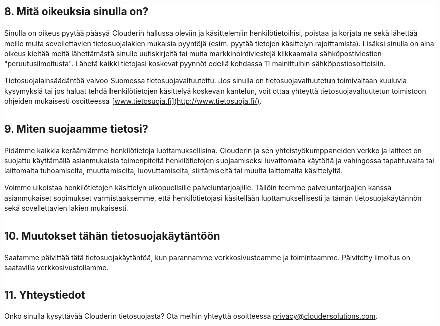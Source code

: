## 8. Mitä oikeuksia sinulla on?

Sinulla on oikeus pyytää pääsyä Clouderin hallussa oleviin ja käsittelemiin henkilötietoihisi, poistaa ja korjata ne sekä lähettää meille muita sovellettavien tietosuojalakien mukaisia pyyntöjä (esim. pyytää tietojen käsittelyn rajoittamista). Lisäksi sinulla on aina oikeus kieltää meitä lähettämästä sinulle uutiskirjeitä tai muita markkinointiviestejä klikkaamalla sähköpostiviestien "peruutusilmoitusta". Lähetä kaikki tietojasi koskevat pyynnöt edellä kohdassa 11 mainittuihin sähköpostiosoitteisiin.

Tietosuojalainsäädäntöä valvoo Suomessa tietosuojavaltuutettu. Jos sinulla on tietosuojavaltuutetun toimivaltaan kuuluvia kysymyksiä tai jos haluat tehdä henkilötietojen käsittelyä koskevan kantelun, voit ottaa yhteyttä tietosuojavaltuutetun toimistoon ohjeiden mukaisesti osoitteessa [www.tietosuoja.fi](http://www.tietosuoja.fi/).

## 9. Miten suojaamme tietosi?

Pidämme kaikkia keräämiämme henkilötietoja luottamuksellisina. Clouderin ja sen yhteistyökumppaneiden verkko ja laitteet on suojattu käyttämällä asianmukaisia toimenpiteitä henkilötietojen suojaamiseksi luvattomalta käytöltä ja vahingossa tapahtuvalta tai laittomalta tuhoamiselta, muuttamiselta, luovuttamiselta, siirtämiseltä tai muulta laittomalta käsittelyltä.

Voimme ulkoistaa henkilötietojen käsittelyn ulkopuolisille palveluntarjoajille. Tällöin teemme palveluntarjoajien kanssa asianmukaiset sopimukset varmistaaksemme, että henkilötietojasi käsitellään luottamuksellisesti ja tämän tietosuojakäytännön sekä sovellettavien lakien mukaisesti.

## 10. Muutokset tähän tietosuojakäytäntöön

Saatamme päivittää tätä tietosuojakäytäntöä, kun parannamme verkkosivustoamme ja toimintaamme. Päivitetty ilmoitus on saatavilla verkkosivustollamme.

## 11. Yhteystiedot

Onko sinulla kysyttävää Clouderin tietosuojasta? Ota meihin yhteyttä osoitteessa privacy@cloudersolutions.com.
